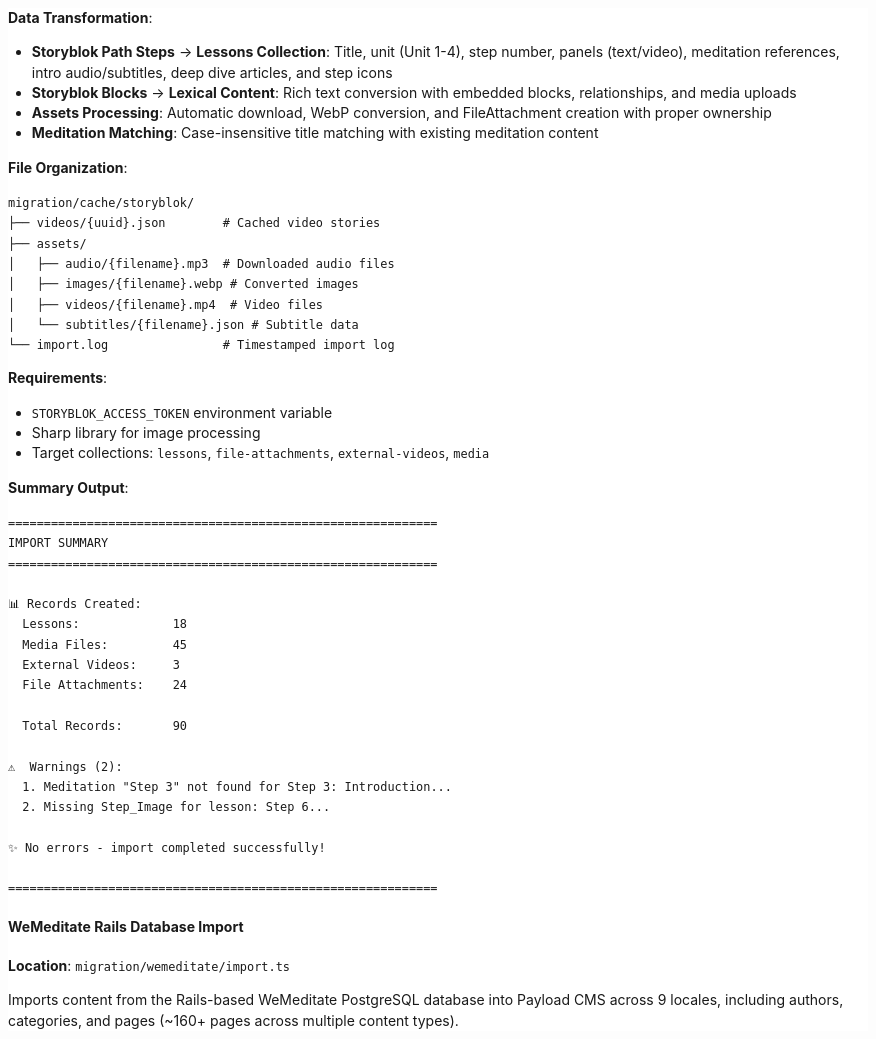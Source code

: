 **Data Transformation**:
- **Storyblok Path Steps** → **Lessons Collection**: Title, unit (Unit 1-4), step number, panels (text/video), meditation references, intro audio/subtitles, deep dive articles, and step icons
- **Storyblok Blocks** → **Lexical Content**: Rich text conversion with embedded blocks, relationships, and media uploads
- **Assets Processing**: Automatic download, WebP conversion, and FileAttachment creation with proper ownership
- **Meditation Matching**: Case-insensitive title matching with existing meditation content

**File Organization**:
```
migration/cache/storyblok/
├── videos/{uuid}.json        # Cached video stories
├── assets/
│   ├── audio/{filename}.mp3  # Downloaded audio files
│   ├── images/{filename}.webp # Converted images
│   ├── videos/{filename}.mp4  # Video files
│   └── subtitles/{filename}.json # Subtitle data
└── import.log                # Timestamped import log
```

**Requirements**:
- `STORYBLOK_ACCESS_TOKEN` environment variable
- Sharp library for image processing
- Target collections: `lessons`, `file-attachments`, `external-videos`, `media`

**Summary Output**:
```
============================================================
IMPORT SUMMARY
============================================================

📊 Records Created:
  Lessons:             18
  Media Files:         45
  External Videos:     3
  File Attachments:    24

  Total Records:       90

⚠️  Warnings (2):
  1. Meditation "Step 3" not found for Step 3: Introduction...
  2. Missing Step_Image for lesson: Step 6...

✨ No errors - import completed successfully!

============================================================
```

#### WeMeditate Rails Database Import

**Location**: `migration/wemeditate/import.ts`

Imports content from the Rails-based WeMeditate PostgreSQL database into Payload CMS across 9 locales, including authors, categories, and pages (~160+ pages across multiple content types).
